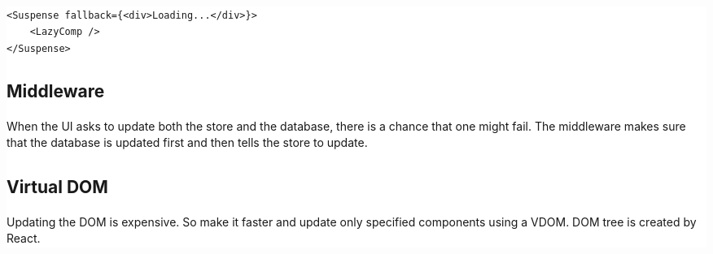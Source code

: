 ```
<Suspense fallback={<div>Loading...</div>}>
    <LazyComp />
</Suspense>
```

## Middleware

When the UI asks to update both the store and the database, there is a chance that one might fail. The middleware makes sure that the database is updated first and then tells the store to update.

## Virtual DOM

Updating the DOM is expensive. So make it faster and update only specified components using a VDOM. DOM tree is created by React.
